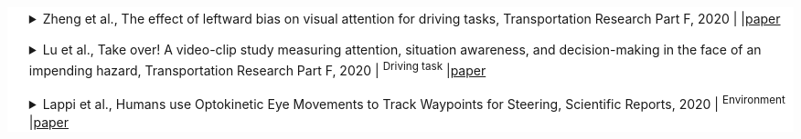 </ul>
</ul>
<ul><a name=2020_TR_Zheng></a>
<details close>
<summary>Zheng et al., The effect of leftward bias on visual attention for driving tasks, Transportation Research Part F, 2020 | <sup></sup> |<a href=https://doi.org/10.1016/j.trf.2020.02.016>paper</a></summary>
<ul>
<pre>
@article{2020_TR_Zheng,
    author = "Zheng, Xinyi and Yang, Yanqun and Easa, Said and Lin, Wei and Cherchi, Elisabetta",
    title = "The effect of leftward bias on visual attention for driving tasks",
    journal = "Transportation Research Part F: Traffic Psychology and Behaviour",
    volume = "70",
    pages = "199--207",
    year = "2020",
    publisher = "Elsevier"
}
</pre>
</ul>
</ul>
<ul><a name=2020_TR_Lu></a>
<details close>
<summary>Lu et al., Take over! A video-clip study measuring attention, situation awareness, and decision-making in the face of an impending hazard, Transportation Research Part F, 2020 | <sup>Driving task</sup> |<a href=https://doi.org/10.1016/j.trf.2020.05.013>paper</a></summary>
</summary>
<ul>
Driving task: hazard response
</ul>
<ul>
<pre>
@article{2020_TR_Lu,
    author = "Lu, Zhenji and Happee, Riender and de Winter, Joost CF",
    title = "{Take over! A video-clip study measuring attention, situation awareness, and decision-making in the face of an impending hazard}",
    journal = "Transportation Research Part F: Traffic Psychology and Behaviour",
    volume = "72",
    pages = "211--225",
    year = "2020",
    publisher = "Elsevier"
}
</pre>
</ul>
</ul>
<ul><a name=2020_SciRep_Lappi></a>
<details close>
<summary>Lappi et al., Humans use Optokinetic Eye Movements to Track Waypoints for Steering, Scientific Reports, 2020 | <sup>Environment</sup> |<a href=https://doi.org/10.1038/s41598-020-60531-3>paper</a></summary>
</summary>
<ul>
Environment: road geometry
</ul>
<ul>
<pre>
@article{2020_SciRep_Lappi,
    author = "Lappi, Otto and Pekkanen, Jami and Rinkkala, Paavo and Tuhkanen, Samuel and Tuononen, Ari and Virtanen, Juho-Pekka",
    title = "Humans use optokinetic eye movements to track waypoints for steering",
    journal = "Scientific reports",
    volume = "10",
    number = "1",
    pages = "1--14",